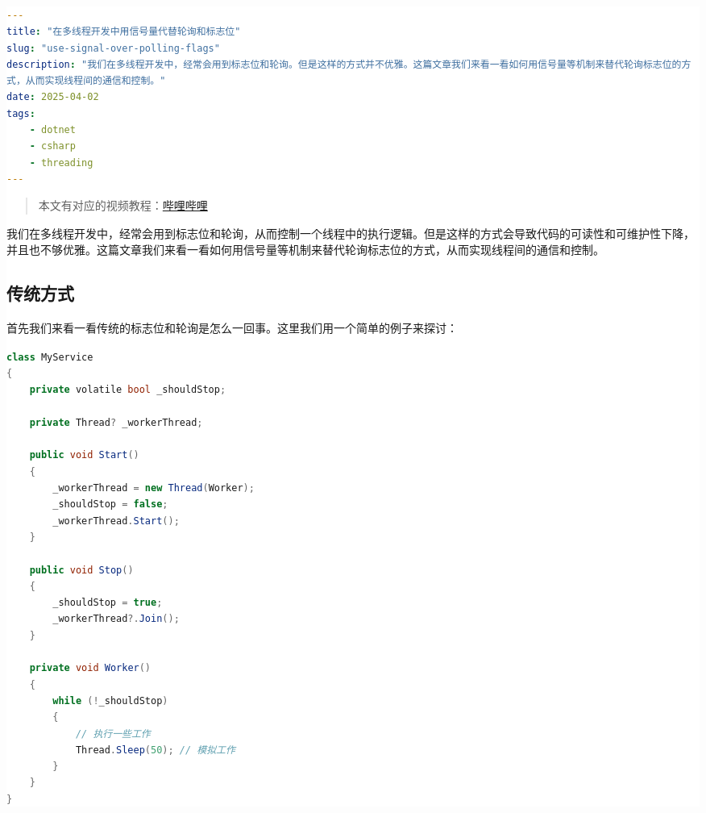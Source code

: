 ```yaml
---
title: "在多线程开发中用信号量代替轮询和标志位"
slug: "use-signal-over-polling-flags"
description: "我们在多线程开发中，经常会用到标志位和轮询。但是这样的方式并不优雅。这篇文章我们来看一看如何用信号量等机制来替代轮询标志位的方式，从而实现线程间的通信和控制。"
date: 2025-04-02
tags:
    - dotnet
    - csharp
    - threading
---
```


> 本文有对应的视频教程：[哔哩哔哩](https://www.bilibili.com/video/BV1e7o2YTEpi)

我们在多线程开发中，经常会用到标志位和轮询，从而控制一个线程中的执行逻辑。但是这样的方式会导致代码的可读性和可维护性下降，并且也不够优雅。这篇文章我们来看一看如何用信号量等机制来替代轮询标志位的方式，从而实现线程间的通信和控制。

## 传统方式

首先我们来看一看传统的标志位和轮询是怎么一回事。这里我们用一个简单的例子来探讨：

```csharp
class MyService
{
    private volatile bool _shouldStop;

    private Thread? _workerThread;

    public void Start()
    {
        _workerThread = new Thread(Worker);
        _shouldStop = false;
        _workerThread.Start();
    }

    public void Stop()
    {
        _shouldStop = true;
        _workerThread?.Join();
    }

    private void Worker()
    {
        while (!_shouldStop)
        {
            // 执行一些工作
            Thread.Sleep(50); // 模拟工作
        }
    }
}
```
